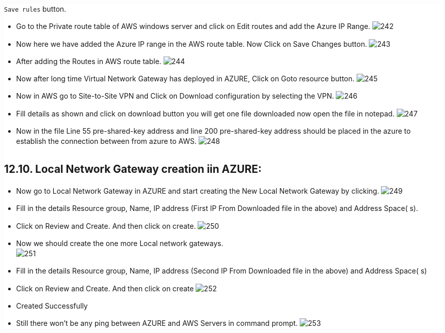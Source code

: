    ```Save rules``` button.
- Go to the Private route table of AWS windows server and click on Edit routes and add the Azure IP Range.
  ![242](https://github.com/AnilAWSDevSecOps/awsDevsecOps-Notes/blob/main/Notes-Images/01-499/242.png)

- Now here we have added the Azure IP range in the AWS route table. Now Click on Save Changes button.
  ![243](https://github.com/AnilAWSDevSecOps/awsDevsecOps-Notes/blob/main/Notes-Images/01-499/243.png)

- After adding the Routes in AWS route table.
  ![244](https://github.com/AnilAWSDevSecOps/awsDevsecOps-Notes/blob/main/Notes-Images/01-499/244.png)

- Now after long time Virtual Network Gateway has deployed in AZURE, Click on Goto resource button.
  ![245](https://github.com/AnilAWSDevSecOps/awsDevsecOps-Notes/blob/main/Notes-Images/01-499/245.png)

- Now in AWS go to Site-to-Site VPN and Click on Download configuration by selecting the VPN.
  ![246](https://github.com/AnilAWSDevSecOps/awsDevsecOps-Notes/blob/main/Notes-Images/01-499/246.png)

- Fill details as shown and click on download button you will get one file downloaded now open the file in notepad.
  ![247](https://github.com/AnilAWSDevSecOps/awsDevsecOps-Notes/blob/main/Notes-Images/01-499/247.png)

- Now in the file Line 55 pre-shared-key address and line 200 pre-shared-key address should be placed in the azure to
  establish the connection between from azure to AWS.
  ![248](https://github.com/AnilAWSDevSecOps/awsDevsecOps-Notes/blob/main/Notes-Images/01-499/248.png)

## 12.10. Local Network Gateway creation iin AZURE:

- Now go to Local Network Gateway in AZURE and start creating the New Local Network Gateway by clicking.
  ![249](https://github.com/AnilAWSDevSecOps/awsDevsecOps-Notes/blob/main/Notes-Images/01-499/249.png)

- Fill in the details Resource group, Name, IP address (First IP From Downloaded file in the above) and Address Space(
  s).
- Click on Review and Create. And then click on create.
  ![250](https://github.com/AnilAWSDevSecOps/awsDevsecOps-Notes/blob/main/Notes-Images/01-499/250.png)

- Now we should create the one more Local network gateways.    
  ![251](https://github.com/AnilAWSDevSecOps/awsDevsecOps-Notes/blob/main/Notes-Images/01-499/251.png)

- Fill in the details Resource group, Name, IP address (Second IP From Downloaded file in the above) and Address Space(
  s)
- Click on Review and Create. And then click on create
  ![252](https://github.com/AnilAWSDevSecOps/awsDevsecOps-Notes/blob/main/Notes-Images/01-499/252.png)

- Created Successfully
- Still there won’t be any ping between AZURE and AWS Servers in command prompt.
  ![253](https://github.com/AnilAWSDevSecOps/awsDevsecOps-Notes/blob/main/Notes-Images/01-499/253.png)

   ```